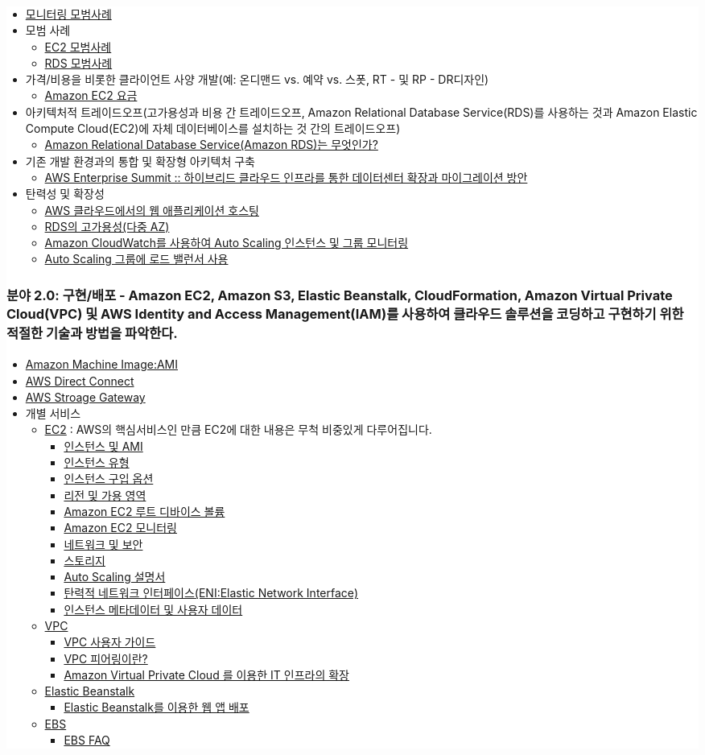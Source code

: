   - [모니터링 모범사례](http://docs.aws.amazon.com/ko_kr/AWSEC2/latest/UserGuide/monitoring_best_practices.html)
- 모범 사례
  - [EC2 모범사례](http://docs.aws.amazon.com/ko_kr/AWSEC2/latest/UserGuide/ec2-best-practices.html)
  - [RDS 모범사례](http://docs.aws.amazon.com/ko_kr/AmazonRDS/latest/UserGuide/CHAP_BestPractices.html)
- 가격/비용을 비롯한 클라이언트 사양 개발(예: 온디맨드 vs. 예약 vs. 스폿, RT  - 및 RP  - DR디자인)
  - [Amazon EC2 요금](https://aws.amazon.com/ko/ec2/pricing/)
- 아키텍처적 트레이드오프(고가용성과 비용 간 트레이드오프, Amazon Relational Database Service(RDS)를 사용하는 것과 Amazon Elastic Compute Cloud(EC2)에 자체 데이터베이스를 설치하는 것 간의 트레이드오프)
  - [Amazon Relational Database Service(Amazon RDS)는 무엇인가?](http://docs.aws.amazon.com/ko_kr/AmazonRDS/latest/UserGuide/Welcome.html)
- 기존 개발 환경과의 통합 및 확장형 아키텍처 구축
  - [AWS Enterprise Summit :: 하이브리드 클라우드 인프라를 통한 데이터센터 확장과 마이그레이션 방안](http://www.slideshare.net/awskorea/aws-enterprise-summit-67243885)
- 탄력성 및 확장성
  - [AWS 클라우드에서의 웹 애플리케이션 호스팅](http://d0.awsstatic.com/whitepapers/International/ko/AWS_Web_Hosting_Best_Practices_05252010.pdf)
  - [RDS의 고가용성(다중 AZ)](https://docs.aws.amazon.com/ko_kr/AmazonRDS/latest/UserGuide/Concepts.MultiAZ.html)
  - [Amazon CloudWatch를 사용하여 Auto Scaling 인스턴스 및 그룹 모니터링](http://docs.aws.amazon.com/ko_kr/autoscaling/latest/userguide/as-instance-monitoring.html)
  - [Auto Scaling 그룹에 로드 밸런서 사용](http://docs.aws.amazon.com/ko_kr/autoscaling/latest/userguide/autoscaling-load-balancer.html)

### 분야 2.0: 구현/배포 - Amazon EC2, Amazon S3, Elastic Beanstalk, CloudFormation, Amazon Virtual Private Cloud(VPC) 및 AWS Identity and Access Management(IAM)를 사용하여 클라우드 솔루션을 코딩하고 구현하기 위한 적절한 기술과 방법을 파악한다.
- [Amazon Machine Image:AMI](http://docs.aws.amazon.com/ko_kr/AWSEC2/latest/UserGuide/AMIs.html)
- [AWS Direct Connect](https://aws.amazon.com/ko/directconnect/)
- [AWS Stroage Gateway](https://aws.amazon.com/ko/storagegateway/)
- 개별 서비스
  - [EC2](http://docs.aws.amazon.com/ko_kr/AWSEC2/latest/UserGuide/concepts.html) : AWS의 핵심서비스인 만큼 EC2에 대한 내용은 무척 비중있게 다루어집니다.
    - [인스턴스 및 AMI](http://docs.aws.amazon.com/ko_kr/AWSEC2/latest/UserGuide/ec2-instances-and-amis.html)
    - [인스턴스 유형](http://docs.aws.amazon.com/ko_kr/AWSEC2/latest/UserGuide/instance-types.html)
    - [인스턴스 구입 옵션](http://docs.aws.amazon.com/ko_kr/AWSEC2/latest/UserGuide/instance-purchasing-options.html)
    - [리전 및 가용 영역](http://docs.aws.amazon.com/ko_kr/AWSEC2/latest/UserGuide/using-regions-availability-zones.html)
    - [Amazon EC2 루트 디바이스 볼륨](http://docs.aws.amazon.com/ko_kr/AWSEC2/latest/UserGuide/RootDeviceStorage.html)
    - [Amazon EC2 모니터링](http://docs.aws.amazon.com/ko_kr/AWSEC2/latest/UserGuide/monitoring_ec2.html)
    - [네트워크 및 보안](http://docs.aws.amazon.com/ko_kr/AWSEC2/latest/UserGuide/EC2_Network_and_Security.html)
    - [스토리지](http://docs.aws.amazon.com/ko_kr/AWSEC2/latest/UserGuide/Storage.html)
    - [Auto Scaling 설명서](http://docs.aws.amazon.com/ko_kr/autoscaling/latest/userguide/WhatIsAutoScaling.html)
    - [탄력적 네트워크 인터페이스(ENI:Elastic Network Interface)](http://docs.aws.amazon.com/ko_kr/AWSEC2/latest/UserGuide/using-eni.html)
    - [인스턴스 메타데이터 및 사용자 데이터](http://docs.aws.amazon.com/ko_kr/AWSEC2/latest/UserGuide/ec2-instance-metadata.html)
  - [VPC](https://aws.amazon.com/ko/vpc/faqs/)
    - [VPC 사용자 가이드](http://docs.aws.amazon.com/ko_kr/AmazonVPC/latest/UserGuide/VPC_Introduction.html)
    - [VPC 피어링이란?](http://docs.aws.amazon.com/ko_kr/AmazonVPC/latest/PeeringGuide/Welcome.html)
    - [Amazon Virtual Private Cloud 를 이용한 IT 인프라의 확장](http://d0.awsstatic.com/International/ko_KR/whitepapers/Extend%20your%20IT%20infrastructure%20with%20Amaon%20VPC.pdf)
  - [Elastic Beanstalk](https://aws.amazon.com/ko/elasticbeanstalk/faqs/)
    - [Elastic Beanstalk를 이용한 웹 앱 배포](http://docs.aws.amazon.com/ko_kr/gettingstarted/latest/deploy/overview.html)
  - [EBS](http://docs.aws.amazon.com/ko_kr/AWSEC2/latest/UserGuide/EBSVolumes.html)
    - [EBS FAQ](https://aws.amazon.com/ko/ebs/faqs/)